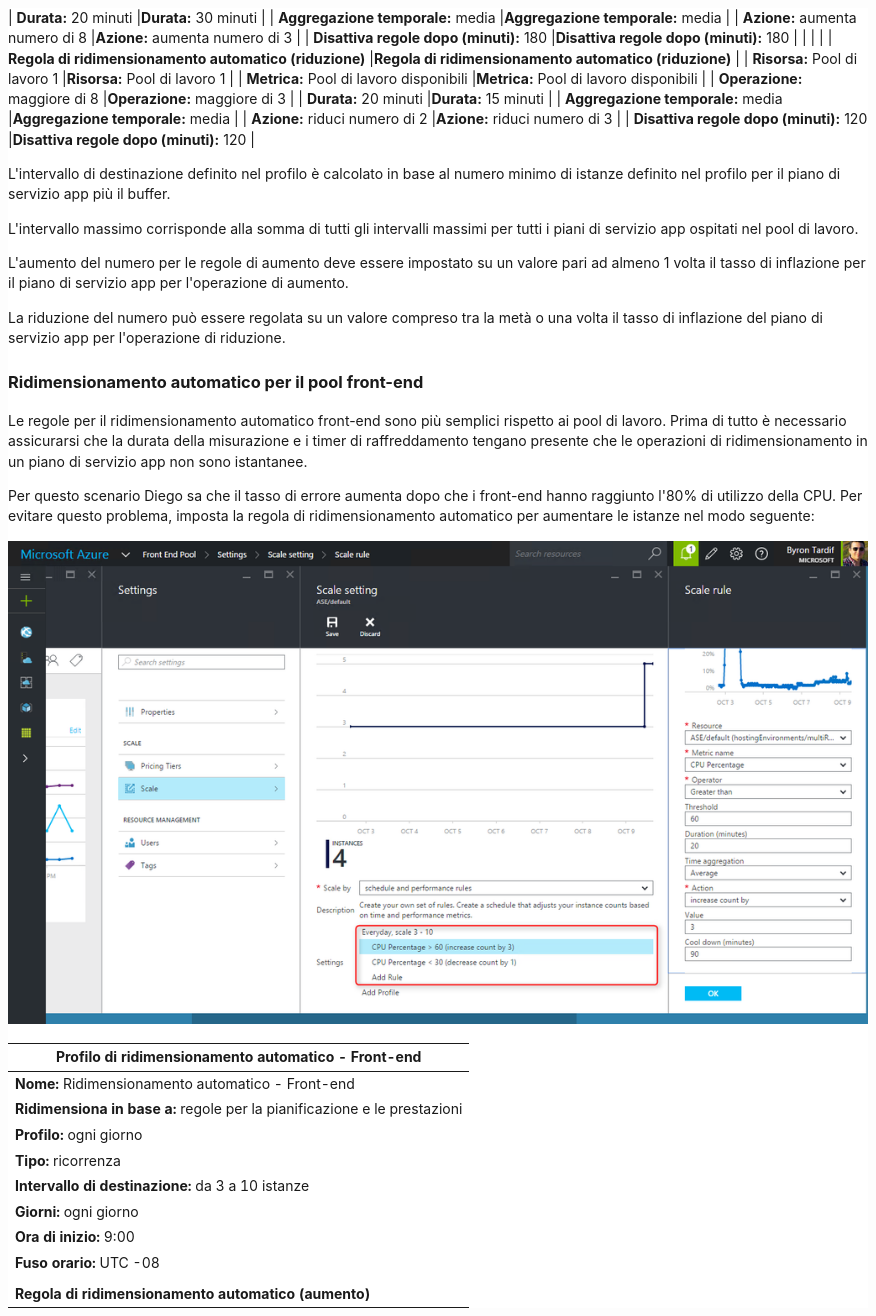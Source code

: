 | **Durata:** 20 minuti |**Durata:** 30 minuti |
| **Aggregazione temporale:** media |**Aggregazione temporale:** media |
| **Azione:** aumenta numero di 8 |**Azione:** aumenta numero di 3 |
| **Disattiva regole dopo (minuti):** 180 |**Disattiva regole dopo (minuti):** 180 |
|  | |
| **Regola di ridimensionamento automatico (riduzione)** |**Regola di ridimensionamento automatico (riduzione)** |
| **Risorsa:** Pool di lavoro 1 |**Risorsa:** Pool di lavoro 1 |
| **Metrica:** Pool di lavoro disponibili |**Metrica:** Pool di lavoro disponibili |
| **Operazione:** maggiore di 8 |**Operazione:** maggiore di 3 |
| **Durata:** 20 minuti |**Durata:** 15 minuti |
| **Aggregazione temporale:** media |**Aggregazione temporale:** media |
| **Azione:** riduci numero di 2 |**Azione:** riduci numero di 3 |
| **Disattiva regole dopo (minuti):** 120 |**Disattiva regole dopo (minuti):** 120 |

L'intervallo di destinazione definito nel profilo è calcolato in base al numero minimo di istanze definito nel profilo per il piano di servizio app più il buffer.

L'intervallo massimo corrisponde alla somma di tutti gli intervalli massimi per tutti i piani di servizio app ospitati nel pool di lavoro.

L'aumento del numero per le regole di aumento deve essere impostato su un valore pari ad almeno 1 volta il tasso di inflazione per il piano di servizio app per l'operazione di aumento.

La riduzione del numero può essere regolata su un valore compreso tra la metà o una volta il tasso di inflazione del piano di servizio app per l'operazione di riduzione.

### Ridimensionamento automatico per il pool front-end
Le regole per il ridimensionamento automatico front-end sono più semplici rispetto ai pool di lavoro. Prima di tutto è necessario assicurarsi che la durata della misurazione e i timer di raffreddamento tengano presente che le operazioni di ridimensionamento in un piano di servizio app non sono istantanee.

Per questo scenario Diego sa che il tasso di errore aumenta dopo che i front-end hanno raggiunto l'80% di utilizzo della CPU. Per evitare questo problema, imposta la regola di ridimensionamento automatico per aumentare le istanze nel modo seguente:

![Impostazioni di ridimensionamento automatico per il pool front-end.][Front-End-Scale]

| **Profilo di ridimensionamento automatico - Front-end** |
| --- |
| **Nome:** Ridimensionamento automatico - Front-end |
| **Ridimensiona in base a:** regole per la pianificazione e le prestazioni |
| **Profilo:** ogni giorno |
| **Tipo:** ricorrenza |
| **Intervallo di destinazione:** da 3 a 10 istanze |
| **Giorni:** ogni giorno |
| **Ora di inizio:** 9:00 |
| **Fuso orario:** UTC -08 |
|  |
| **Regola di ridimensionamento automatico (aumento)** |

[intro]: ./media/app-service-environment-auto-scale/introduction.png
[settings-scale]: ./media/app-service-environment-auto-scale/settings-scale.png
[scale-manual]: ./media/app-service-environment-auto-scale/scale-manual.png
[scale-profile]: ./media/app-service-environment-auto-scale/scale-profile.png
[scale-profile2]: ./media/app-service-environment-auto-scale/scale-profile-2.png
[scale-rule]: ./media/app-service-environment-auto-scale/scale-rule.png
[asp-scale]: ./media/app-service-environment-auto-scale/asp-scale.png
[ASP-Inflation]: ./media/app-service-environment-auto-scale/asp-inflation-rate.png
[Equation1]: ./media/app-service-environment-auto-scale/equation1.png
[Equation2]: ./media/app-service-environment-auto-scale/equation2.png
[Equation3]: ./media/app-service-environment-auto-scale/equation3.png
[Equation4]: ./media/app-service-environment-auto-scale/equation4.png
[ASP-Total-Inflation]: ./media/app-service-environment-auto-scale/asp-total-inflation-rate.png
[Worker-Pool-Scale]: ./media/app-service-environment-auto-scale/wp-scale.png
[Front-End-Scale]: ./media/app-service-environment-auto-scale/fe-scale.png